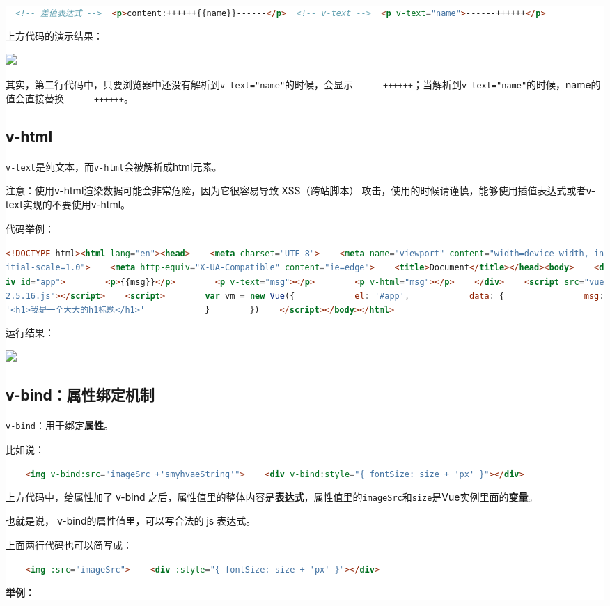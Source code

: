 ```html
  <!-- 差值表达式 -->  <p>content:++++++{{name}}------</p>  <!-- v-text -->  <p v-text="name">------++++++</p>
```

上方代码的演示结果：

![](http://img.smyhvae.com/20180506_2320.png)

其实，第二行代码中，只要浏览器中还没有解析到`v-text="name"`的时候，会显示`------++++++`；当解析到`v-text="name"`的时候，name的值会直接替换`------++++++`。


## v-html


`v-text`是纯文本，而`v-html`会被解析成html元素。

注意：使用v-html渲染数据可能会非常危险，因为它很容易导致 XSS（跨站脚本） 攻击，使用的时候请谨慎，能够使用插值表达式或者v-text实现的不要使用v-html。

代码举例：

```html
<!DOCTYPE html><html lang="en"><head>    <meta charset="UTF-8">    <meta name="viewport" content="width=device-width, initial-scale=1.0">    <meta http-equiv="X-UA-Compatible" content="ie=edge">    <title>Document</title></head><body>    <div id="app">        <p>{{msg}}</p>        <p v-text="msg"></p>        <p v-html="msg"></p>    </div>    <script src="vue2.5.16.js"></script>    <script>        var vm = new Vue({            el: '#app',            data: {                msg: '<h1>我是一个大大的h1标题</h1>'            }        })    </script></body></html>
```

运行结果：

![](http://img.smyhvae.com/20180506_2330.png)


## v-bind：属性绑定机制

`v-bind`：用于绑定**属性**。

比如说：

```html
    <img v-bind:src="imageSrc +'smyhvaeString'">    <div v-bind:style="{ fontSize: size + 'px' }"></div>
```


上方代码中，给属性加了 v-bind 之后，属性值里的整体内容是**表达式**，属性值里的`imageSrc`和`size`是Vue实例里面的**变量**。

也就是说， v-bind的属性值里，可以写合法的 js 表达式。

上面两行代码也可以简写成：

```html
    <img :src="imageSrc">    <div :style="{ fontSize: size + 'px' }"></div>
```

**举例：**
